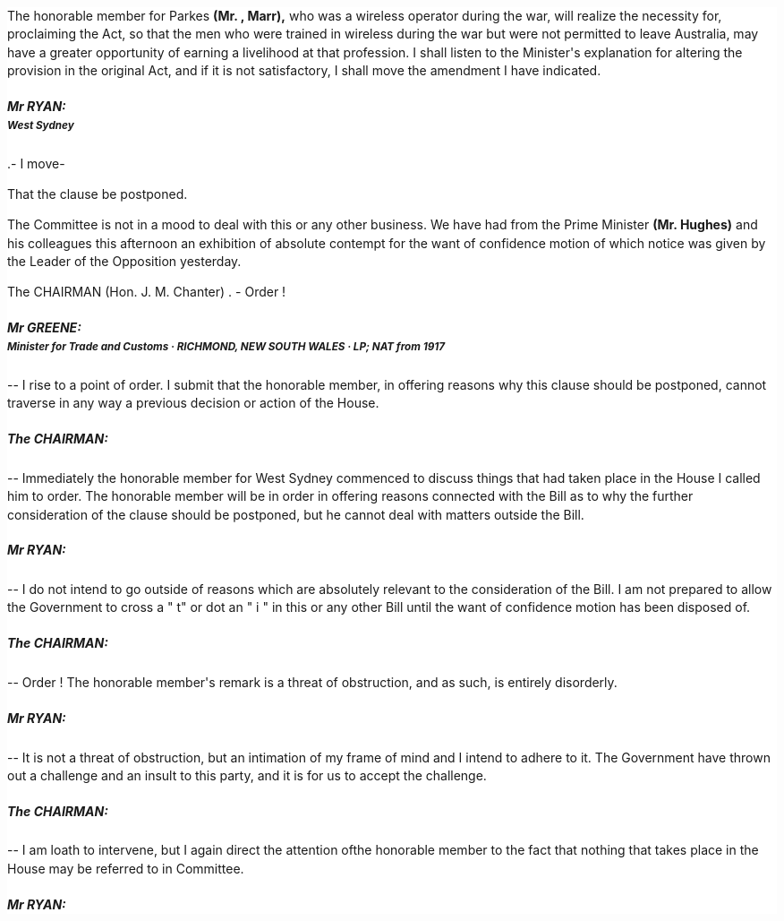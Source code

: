The honorable member for Parkes  **(Mr. , Marr),**  who was a wireless operator during the war, will realize the necessity for, proclaiming the Act, so that the men who were trained in wireless during the war but were not permitted to leave Australia, may have a greater opportunity of earning a livelihood at that profession. I shall listen to the Minister's explanation for altering the provision in the original Act, and if it is not satisfactory, I shall move the amendment I have indicated. 

##### Mr RYAN:<br><small class="text-muted">West Sydney</small>

.- I move- 

That the clause be postponed. 

The Committee is not in a mood to deal with this or any other business. We have had from the Prime Minister  **(Mr. Hughes)**  and his colleagues this afternoon an exhibition of absolute contempt for the want of confidence motion of which notice was given by the Leader of the Opposition yesterday. 

The  CHAIRMAN (Hon. J. M. Chanter)  .  - Order ! 

##### Mr GREENE:<br><small class="text-muted">Minister for Trade and Customs &middot; RICHMOND, NEW SOUTH WALES &middot; LP; NAT from 1917</small>

-- I rise to a point of order. I submit that the honorable member, in offering reasons why this clause should be postponed, cannot traverse in any way a previous decision or action of the House. 

##### The CHAIRMAN:

-- Immediately the honorable member for West Sydney commenced to discuss things that had taken place in the House I called him to order. The honorable member will be in order in offering reasons connected with the Bill as to why the further consideration of the clause should be postponed, but he cannot deal with matters outside the Bill. 

##### Mr RYAN:

-- I do not intend to go outside of reasons which are absolutely relevant to the consideration of the Bill. I am not prepared to allow the Government to cross a " t" or dot an " i " in this or any other Bill until the want of confidence motion has been disposed of. 

##### The CHAIRMAN:

-- Order ! The honorable member's remark is a threat of obstruction, and as such, is entirely disorderly. 

##### Mr RYAN:

-- It is not a threat of obstruction, but an intimation of my frame of mind and I intend to adhere to it. The Government have thrown out a challenge and an insult to this party, and it is for us to accept the challenge. 

##### The CHAIRMAN:

-- I am loath to intervene, but I again direct the attention ofthe honorable member to the fact that nothing that takes place in the House may be referred to in Committee. 

##### Mr RYAN:
